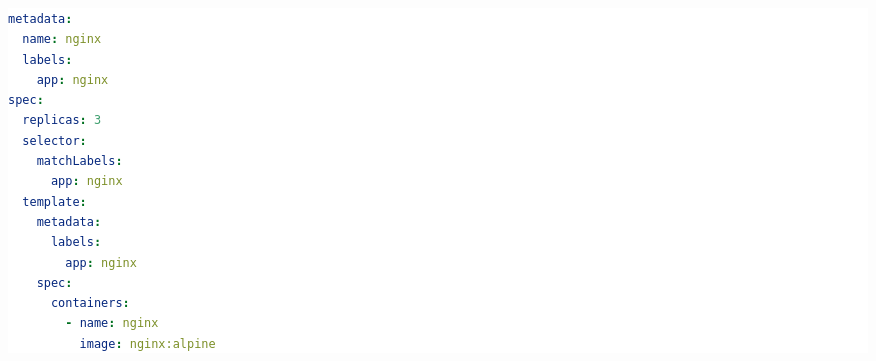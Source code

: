 ```yaml
metadata:
  name: nginx
  labels:
    app: nginx
spec:
  replicas: 3
  selector:
    matchLabels:
      app: nginx
  template:
    metadata:
      labels:
        app: nginx
    spec:
      containers:
        - name: nginx
          image: nginx:alpine
```

